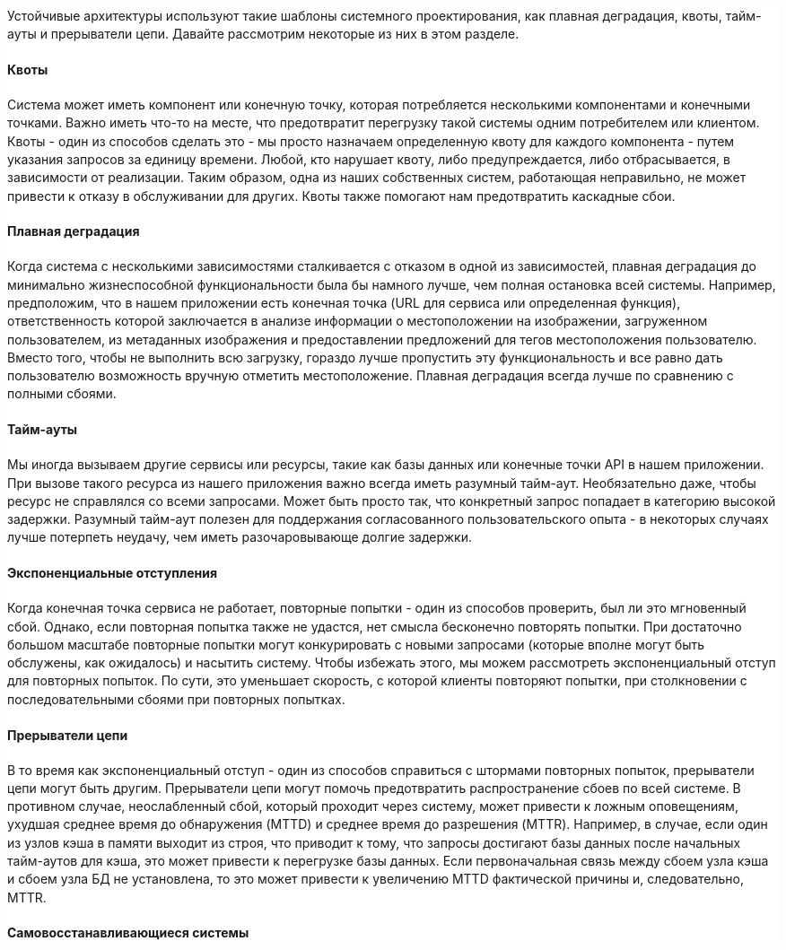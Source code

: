Устойчивые архитектуры используют такие шаблоны системного проектирования, как плавная деградация, квоты, тайм-ауты и прерыватели цепи. Давайте рассмотрим некоторые из них в этом разделе.

#### Квоты

Система может иметь компонент или конечную точку, которая потребляется несколькими компонентами и конечными точками. Важно иметь что-то на месте, что предотвратит перегрузку такой системы одним потребителем или клиентом. Квоты - один из способов сделать это - мы просто назначаем определенную квоту для каждого компонента - путем указания запросов за единицу времени. Любой, кто нарушает квоту, либо предупреждается, либо отбрасывается, в зависимости от реализации. Таким образом, одна из наших собственных систем, работающая неправильно, не может привести к отказу в обслуживании для других. Квоты также помогают нам предотвратить каскадные сбои.

#### Плавная деградация

Когда система с несколькими зависимостями сталкивается с отказом в одной из зависимостей, плавная деградация до минимально жизнеспособной функциональности была бы намного лучше, чем полная остановка всей системы. Например, предположим, что в нашем приложении есть конечная точка (URL для сервиса или определенная функция), ответственность которой заключается в анализе информации о местоположении на изображении, загруженном пользователем, из метаданных изображения и предоставлении предложений для тегов местоположения пользователю. Вместо того, чтобы не выполнить всю загрузку, гораздо лучше пропустить эту функциональность и все равно дать пользователю возможность вручную отметить местоположение. Плавная деградация всегда лучше по сравнению с полными сбоями.

#### Тайм-ауты

Мы иногда вызываем другие сервисы или ресурсы, такие как базы данных или конечные точки API в нашем приложении. При вызове такого ресурса из нашего приложения важно всегда иметь разумный тайм-аут. Необязательно даже, чтобы ресурс не справлялся со всеми запросами. Может быть просто так, что конкретный запрос попадает в категорию высокой задержки. Разумный тайм-аут полезен для поддержания согласованного пользовательского опыта - в некоторых случаях лучше потерпеть неудачу, чем иметь разочаровывающе долгие задержки.

#### Экспоненциальные отступления

Когда конечная точка сервиса не работает, повторные попытки - один из способов проверить, был ли это мгновенный сбой. Однако, если повторная попытка также не удастся, нет смысла бесконечно повторять попытки. При достаточно большом масштабе повторные попытки могут конкурировать с новыми запросами (которые вполне могут быть обслужены, как ожидалось) и насытить систему. Чтобы избежать этого, мы можем рассмотреть экспоненциальный отступ для повторных попыток. По сути, это уменьшает скорость, с которой клиенты повторяют попытки, при столкновении с последовательными сбоями при повторных попытках.

#### Прерыватели цепи

В то время как экспоненциальный отступ - один из способов справиться с штормами повторных попыток, прерыватели цепи могут быть другим. Прерыватели цепи могут помочь предотвратить распространение сбоев по всей системе. В противном случае, неослабленный сбой, который проходит через систему, может привести к ложным оповещениям, ухудшая среднее время до обнаружения (MTTD) и среднее время до разрешения (MTTR). Например, в случае, если один из узлов кэша в памяти выходит из строя, что приводит к тому, что запросы достигают базы данных после начальных тайм-аутов для кэша, это может привести к перегрузке базы данных. Если первоначальная связь между сбоем узла кэша и сбоем узла БД не установлена, то это может привести к увеличению MTTD фактической причины и, следовательно, MTTR.

#### Самовосстанавливающиеся системы
